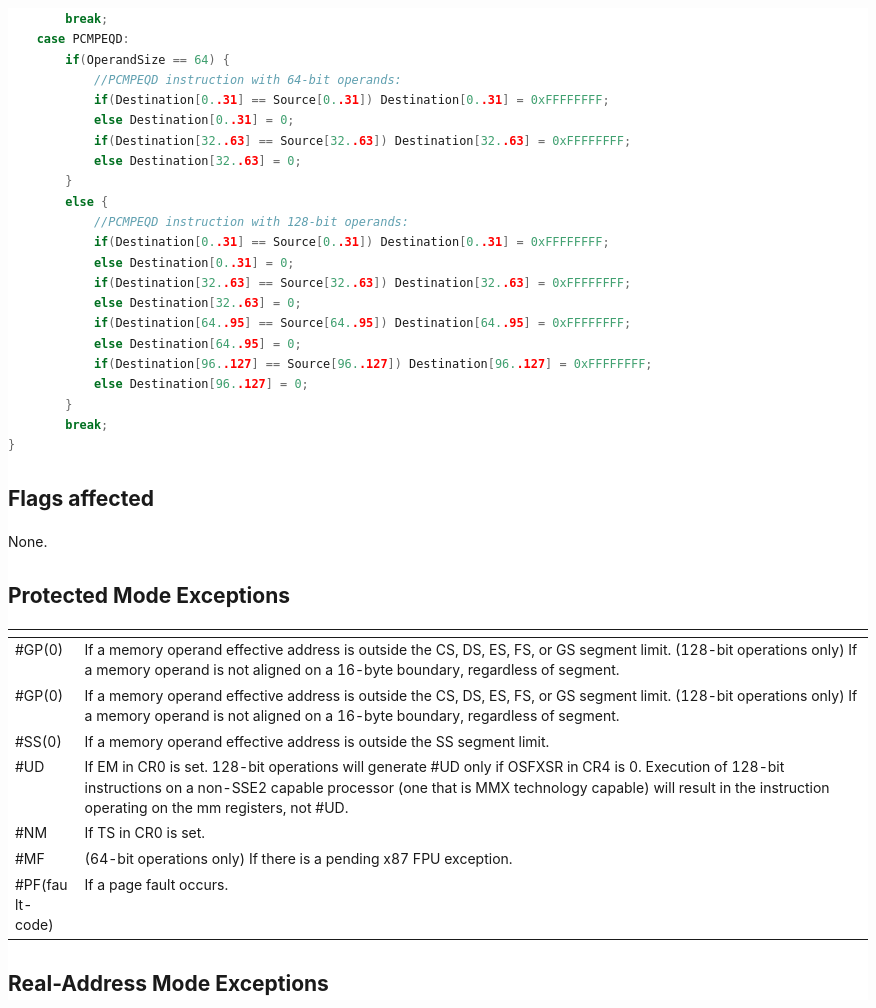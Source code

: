 ```c
		break;
	case PCMPEQD:
		if(OperandSize == 64) {
			//PCMPEQD instruction with 64-bit operands:
			if(Destination[0..31] == Source[0..31]) Destination[0..31] = 0xFFFFFFFF;
			else Destination[0..31] = 0;
			if(Destination[32..63] == Source[32..63]) Destination[32..63] = 0xFFFFFFFF;
			else Destination[32..63] = 0;
		}
		else {
			//PCMPEQD instruction with 128-bit operands:
			if(Destination[0..31] == Source[0..31]) Destination[0..31] = 0xFFFFFFFF;
			else Destination[0..31] = 0;
			if(Destination[32..63] == Source[32..63]) Destination[32..63] = 0xFFFFFFFF;
			else Destination[32..63] = 0;
			if(Destination[64..95] == Source[64..95]) Destination[64..95] = 0xFFFFFFFF;
			else Destination[64..95] = 0;
			if(Destination[96..127] == Source[96..127]) Destination[96..127] = 0xFFFFFFFF;
			else Destination[96..127] = 0;
		}
		break;
}

```
 
 
## Flags affected
 
None.

 
 
## Protected Mode Exceptions
 
|[]()||
|-|-|
|#GP(0)|If a memory operand effective address is outside the CS, DS, ES, FS, or GS segment limit. (128-bit operations only) If a memory operand is not aligned on a 16-byte boundary, regardless of segment.|
|#GP(0)|If a memory operand effective address is outside the CS, DS, ES, FS, or GS segment limit. (128-bit operations only) If a memory operand is not aligned on a 16-byte boundary, regardless of segment.|
|#SS(0)|If a memory operand effective address is outside the SS segment limit.|
|#UD|If EM in CR0 is set. 128-bit operations will generate #UD only if OSFXSR in CR4 is 0. Execution of 128-bit instructions on a non-SSE2 capable processor (one that is MMX technology capable) will result in the instruction operating on the mm registers, not #UD.|
|#NM|If TS in CR0 is set.|
|#MF|(64-bit operations only) If there is a pending x87 FPU exception.|
|#PF(fault-code)|If a page fault occurs.|
 
## Real-Address Mode Exceptions
 